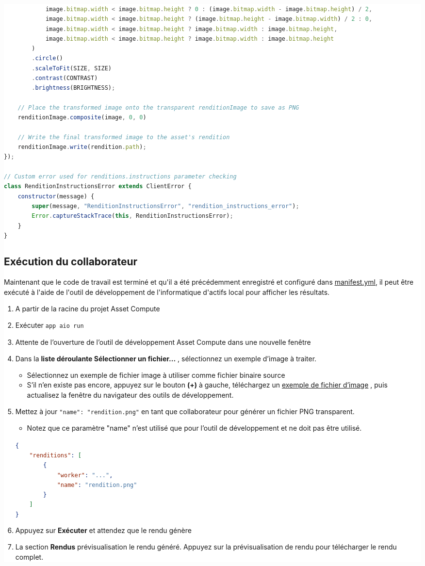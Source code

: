```javascript
            image.bitmap.width < image.bitmap.height ? 0 : (image.bitmap.width - image.bitmap.height) / 2,
            image.bitmap.width < image.bitmap.height ? (image.bitmap.height - image.bitmap.width) / 2 : 0,
            image.bitmap.width < image.bitmap.height ? image.bitmap.width : image.bitmap.height,
            image.bitmap.width < image.bitmap.height ? image.bitmap.width : image.bitmap.height
        )   
        .circle()
        .scaleToFit(SIZE, SIZE)
        .contrast(CONTRAST)
        .brightness(BRIGHTNESS);

    // Place the transformed image onto the transparent renditionImage to save as PNG
    renditionImage.composite(image, 0, 0)

    // Write the final transformed image to the asset's rendition
    renditionImage.write(rendition.path);
});

// Custom error used for renditions.instructions parameter checking
class RenditionInstructionsError extends ClientError {
    constructor(message) {
        super(message, "RenditionInstructionsError", "rendition_instructions_error");
        Error.captureStackTrace(this, RenditionInstructionsError);
    }
}
```

## Exécution du collaborateur

Maintenant que le code de travail est terminé et qu&#39;il a été précédemment enregistré et configuré dans [manifest.yml](./manifest.md), il peut être exécuté à l&#39;aide de l&#39;outil de développement de l&#39;informatique d&#39;actifs local pour afficher les résultats.

1. A partir de la racine du projet Asset Compute
1. Exécuter `app aio run`
1. Attente de l’ouverture de l’outil de développement Asset Compute dans une nouvelle fenêtre
1. Dans la __liste déroulante Sélectionner un fichier...__ , sélectionnez un exemple d’image à traiter.
   + Sélectionnez un exemple de fichier image à utiliser comme fichier binaire source
   + S’il n’en existe pas encore, appuyez sur le bouton __(+)__ à gauche, téléchargez un [exemple de fichier d’image](../assets/samples/sample-file.jpg) , puis actualisez la fenêtre du navigateur des outils de développement.
1. Mettez à jour `"name": "rendition.png"` en tant que collaborateur pour générer un fichier PNG transparent.
   + Notez que ce paramètre &quot;name&quot; n’est utilisé que pour l’outil de développement et ne doit pas être utilisé.

   ```json
   {
       "renditions": [
           {
               "worker": "...",
               "name": "rendition.png"
           }
       ]
   }
   ```
1. Appuyez sur __Exécuter__ et attendez que le rendu génère
1. La section __Rendus__ prévisualisation le rendu généré. Appuyez sur la prévisualisation de rendu pour télécharger le rendu complet.
